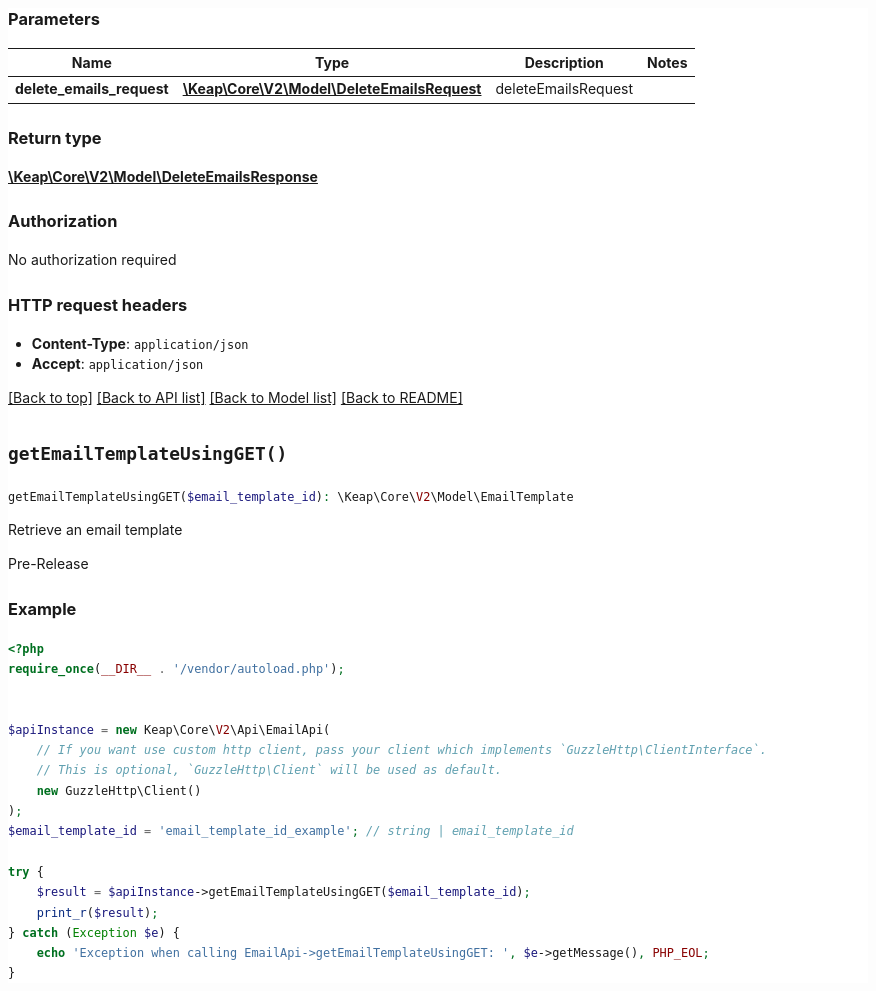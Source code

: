 ### Parameters

| Name | Type | Description  | Notes |
| ------------- | ------------- | ------------- | ------------- |
| **delete_emails_request** | [**\Keap\Core\V2\Model\DeleteEmailsRequest**](../Model/DeleteEmailsRequest.md)| deleteEmailsRequest | |

### Return type

[**\Keap\Core\V2\Model\DeleteEmailsResponse**](../Model/DeleteEmailsResponse.md)

### Authorization

No authorization required

### HTTP request headers

- **Content-Type**: `application/json`
- **Accept**: `application/json`

[[Back to top]](#) [[Back to API list]](../../README.md#endpoints)
[[Back to Model list]](../../README.md#models)
[[Back to README]](../../README.md)

## `getEmailTemplateUsingGET()`

```php
getEmailTemplateUsingGET($email_template_id): \Keap\Core\V2\Model\EmailTemplate
```

Retrieve an email template

Pre-Release

### Example

```php
<?php
require_once(__DIR__ . '/vendor/autoload.php');


$apiInstance = new Keap\Core\V2\Api\EmailApi(
    // If you want use custom http client, pass your client which implements `GuzzleHttp\ClientInterface`.
    // This is optional, `GuzzleHttp\Client` will be used as default.
    new GuzzleHttp\Client()
);
$email_template_id = 'email_template_id_example'; // string | email_template_id

try {
    $result = $apiInstance->getEmailTemplateUsingGET($email_template_id);
    print_r($result);
} catch (Exception $e) {
    echo 'Exception when calling EmailApi->getEmailTemplateUsingGET: ', $e->getMessage(), PHP_EOL;
}
```

